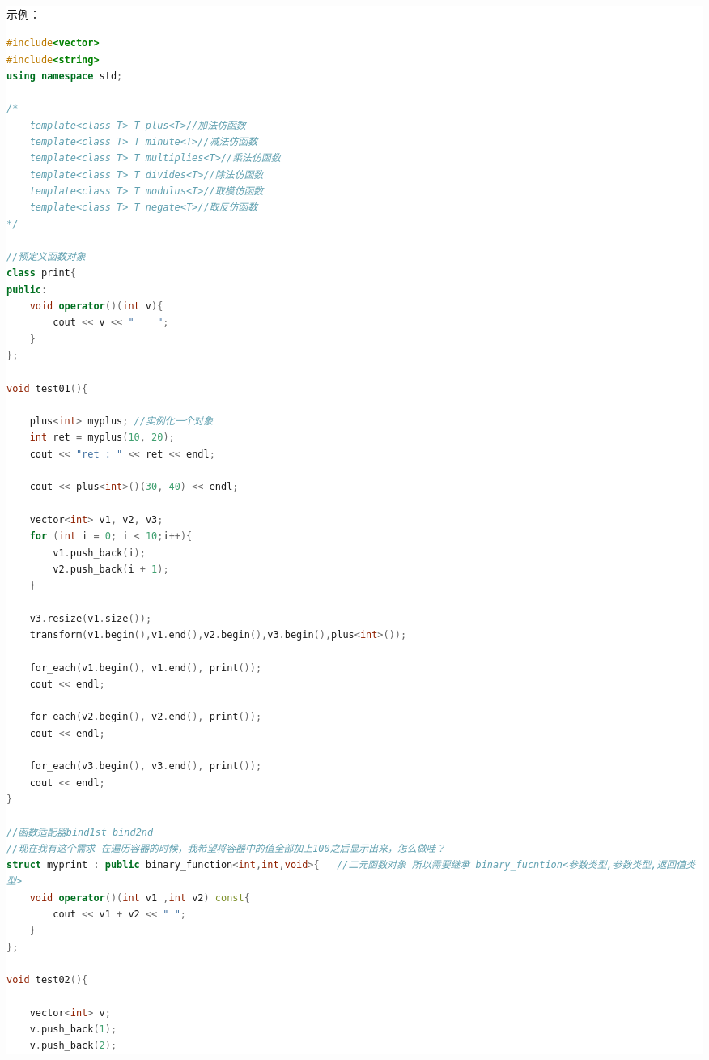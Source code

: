 示例：
```c++
#include<vector>
#include<string>
using namespace std;

/*
    template<class T> T plus<T>//加法仿函数
    template<class T> T minute<T>//减法仿函数
    template<class T> T multiplies<T>//乘法仿函数
    template<class T> T divides<T>//除法仿函数
    template<class T> T modulus<T>//取模仿函数
    template<class T> T negate<T>//取反仿函数
*/

//预定义函数对象
class print{
public:
    void operator()(int v){
        cout << v << "    ";
    }
};

void test01(){
    
    plus<int> myplus; //实例化一个对象
    int ret = myplus(10, 20);
    cout << "ret : " << ret << endl;

    cout << plus<int>()(30, 40) << endl;

    vector<int> v1, v2, v3;
    for (int i = 0; i < 10;i++){
        v1.push_back(i);
        v2.push_back(i + 1);
    }

    v3.resize(v1.size());
    transform(v1.begin(),v1.end(),v2.begin(),v3.begin(),plus<int>());

    for_each(v1.begin(), v1.end(), print());
    cout << endl;

    for_each(v2.begin(), v2.end(), print());
    cout << endl;

    for_each(v3.begin(), v3.end(), print());
    cout << endl;
}

//函数适配器bind1st bind2nd
//现在我有这个需求 在遍历容器的时候，我希望将容器中的值全部加上100之后显示出来，怎么做哇？
struct myprint : public binary_function<int,int,void>{   //二元函数对象 所以需要继承 binary_fucntion<参数类型,参数类型,返回值类型>
    void operator()(int v1 ,int v2) const{
        cout << v1 + v2 << " ";
    }
};

void test02(){
    
    vector<int> v;
    v.push_back(1);
    v.push_back(2);
```